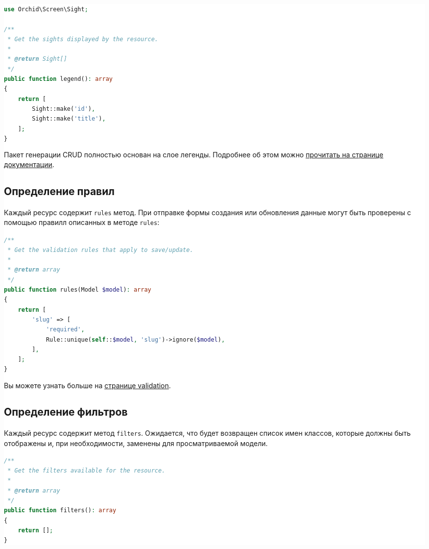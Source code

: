 ```php
use Orchid\Screen\Sight;

/**
 * Get the sights displayed by the resource.
 *
 * @return Sight[]
 */
public function legend(): array
{
    return [
        Sight::make('id'),
        Sight::make('title'),
    ];
}
```
Пакет генерации CRUD полностью основан на слое легенды. Подробнее об этом можно [прочитать на странице документации](https://orchid.software/en/docs/legend).

## Определение правил

Каждый ресурс содержит `rules` метод.  При отправке формы создания или обновления данные могут быть проверены с помощью правилл описанных в методе `rules`:

``` php
/**
 * Get the validation rules that apply to save/update.
 *
 * @return array
 */
public function rules(Model $model): array
{
    return [
        'slug' => [
            'required',
            Rule::unique(self::$model, 'slug')->ignore($model),
        ],
    ];
}
```

Вы можете узнать больше на [странице validation](https://laravel.com/docs/validation#available-validation-rules).


## Определение фильтров

Каждый ресурс содержит метод `filters`. Ожидается, что будет возвращен список имен классов, которые должны быть отображены и, при необходимости, заменены для просматриваемой модели.

``` php
/**
 * Get the filters available for the resource.
 *
 * @return array
 */
public function filters(): array
{
    return [];
}
```
